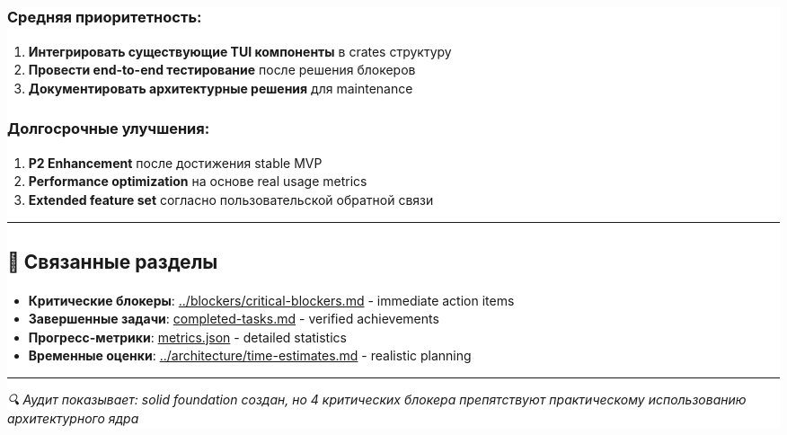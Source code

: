 ### Средняя приоритетность:
1. **Интегрировать существующие TUI компоненты** в crates структуру
2. **Провести end-to-end тестирование** после решения блокеров
3. **Документировать архитектурные решения** для maintenance

### Долгосрочные улучшения:  
1. **P2 Enhancement** после достижения stable MVP
2. **Performance optimization** на основе real usage metrics
3. **Extended feature set** согласно пользовательской обратной связи

---

## 🔗 Связанные разделы

- **Критические блокеры**: [../blockers/critical-blockers.md](../blockers/critical-blockers.md) - immediate action items
- **Завершенные задачи**: [completed-tasks.md](completed-tasks.md) - verified achievements
- **Прогресс-метрики**: [metrics.json](metrics.json) - detailed statistics  
- **Временные оценки**: [../architecture/time-estimates.md](../architecture/time-estimates.md) - realistic planning

---

*🔍 Аудит показывает: solid foundation создан, но 4 критических блокера препятствуют практическому использованию архитектурного ядра*